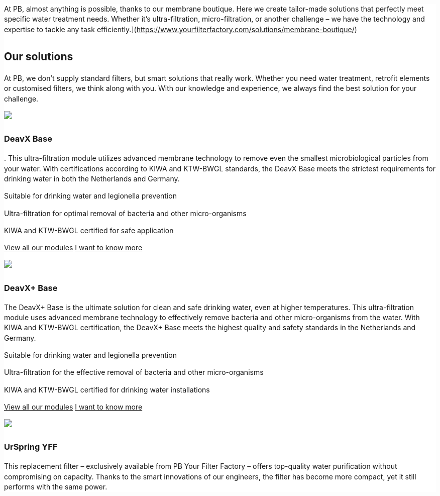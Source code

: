 At PB, almost anything is possible, thanks to our membrane boutique. Here we create tailor-made solutions that perfectly meet specific water treatment needs. Whether it’s ultra-filtration, micro-filtration, or another challenge – we have the technology and expertise to tackle any task efficiently.](https://www.yourfilterfactory.com/solutions/membrane-boutique/)

## Our solutions

At PB, we don’t supply standard filters, but smart solutions that really work. Whether you need water treatment, retrofit elements or customised filters, we think along with you. With our knowledge and experience, we always find the best solution for your challenge.

![](https://www.yourfilterfactory.com/wp-content/uploads/2024/09/DeavX-4-Base-1-1365x2048.png)

### DeavX Base

. This ultra-filtration module utilizes advanced membrane technology to remove even the smallest microbiological particles from your water. With certifications according to KIWA and KTW-BWGL standards, the DeavX Base meets the strictest requirements for drinking water in both the Netherlands and Germany.

Suitable for drinking water and legionella prevention

Ultra-filtration for optimal removal of bacteria and other micro-organisms

KIWA and KTW-BWGL certified for safe application

[View all our modules](https://www.yourfilterfactory.com/solutions/modules/) [I want to know more](https://www.yourfilterfactory.com/solutions/modules/deavx-base/)

![](https://www.yourfilterfactory.com/wp-content/uploads/2024/09/DeavX-4-Base-2-1365x2048.png)

### DeavX+ Base

The DeavX+ Base is the ultimate solution for clean and safe drinking water, even at higher temperatures. This ultra-filtration module uses advanced membrane technology to effectively remove bacteria and other micro-organisms from the water. With KIWA and KTW-BWGL certification, the DeavX+ Base meets the highest quality and safety standards in the Netherlands and Germany.

Suitable for drinking water and legionella prevention

Ultra-filtration for the effective removal of bacteria and other micro-organisms

KIWA and KTW-BWGL certified for drinking water installations

[View all our modules](https://www.yourfilterfactory.com/solutions/modules/) [I want to know more](https://www.yourfilterfactory.com/solutions/modules/deavx-plus-base/)

![](https://www.yourfilterfactory.com/wp-content/uploads/2024/09/Seccua-UrSpring-YFF-V2-1365x2048.png)

### UrSpring YFF

This replacement filter – exclusively available from PB Your Filter Factory – offers top-quality water purification without compromising on capacity. Thanks to the smart innovations of our engineers, the filter has become more compact, yet it still performs with the same power.
